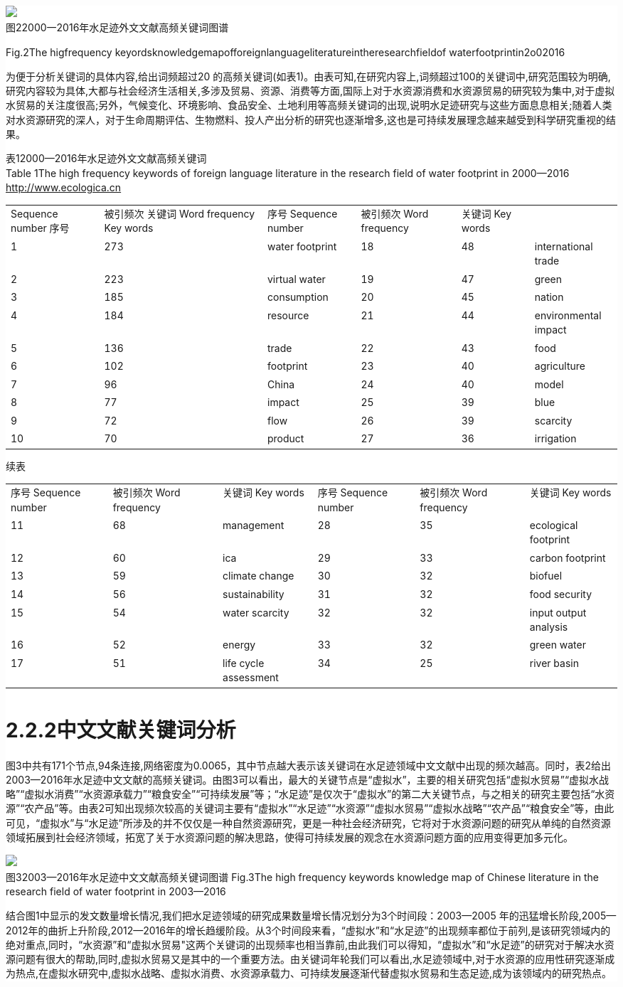 ![](images/6a68ff67a802625ae479933f3622492a4015257ce964f17a6ee3df120dfb773b.jpg)  
图22000一2016年水足迹外文文献高频关键词图谱

Fig.2The higfrequency keyordsknowledgemapofforeignlanguageliteratureintheresearchfieldof waterfootprintin2o02016

为便于分析关键词的具体内容,给出词频超过20 的高频关键词(如表1)。由表可知,在研究内容上,词频超过100的关键词中,研究范围较为明确,研究内容较为具体,大都与社会经济生活相关,多涉及贸易、资源、消费等方面,国际上对于水资源消费和水资源贸易的研究较为集中,对于虚拟水贸易的关注度很高;另外，气候变化、环境影响、食品安全、土地利用等高频关键词的出现,说明水足迹研究与这些方面息息相关;随着人类对水资源研究的深人，对于生命周期评估、生物燃料、投人产出分析的研究也逐渐增多,这也是可持续发展理念越来越受到科学研究重视的结果。

表12000—2016年水足迹外文文献高频关键词  
Table 1The high frequency keywords of foreign language literature in the research field of water footprint in 2000—2016   
http://www.ecologica.cn   

<html><body><table><tr><td>Sequence number 序号</td><td>被引频次 关键词 Word frequency Key words</td><td>序号 Sequence number</td><td>被引频次 Word frequency</td><td>关键词 Key words</td><td></td></tr><tr><td>1</td><td>273</td><td>water footprint</td><td>18</td><td>48</td><td>international trade</td></tr><tr><td>2</td><td>223</td><td>virtual water</td><td>19</td><td>47</td><td>green</td></tr><tr><td>3</td><td>185</td><td>consumption</td><td>20</td><td>45</td><td>nation</td></tr><tr><td>4</td><td>184</td><td>resource</td><td>21</td><td>44</td><td>environmental impact</td></tr><tr><td>5</td><td>136</td><td>trade</td><td>22</td><td>43</td><td>food</td></tr><tr><td>6</td><td>102</td><td>footprint</td><td>23</td><td>40</td><td>agriculture</td></tr><tr><td>7</td><td>96</td><td>China</td><td>24</td><td>40</td><td>model</td></tr><tr><td>8</td><td>77</td><td>impact</td><td>25</td><td>39</td><td>blue</td></tr><tr><td>9</td><td>72</td><td>flow</td><td>26</td><td>39</td><td>scarcity</td></tr><tr><td>10</td><td>70</td><td>product</td><td>27</td><td>36</td><td>irrigation</td></tr></table></body></html>

续表  

<html><body><table><tr><td>序号 Sequence number</td><td>被引频次 Word frequency</td><td>关键词 Key words</td><td>序号 Sequence number</td><td>被引频次 Word frequency</td><td>关键词 Key words</td></tr><tr><td>11</td><td>68</td><td>management</td><td>28</td><td>35</td><td>ecological footprint</td></tr><tr><td>12</td><td>60</td><td>ica</td><td>29</td><td>33</td><td>carbon footprint</td></tr><tr><td>13</td><td>59</td><td>climate change</td><td>30</td><td>32</td><td>biofuel</td></tr><tr><td>14</td><td>56</td><td>sustainability</td><td>31</td><td>32</td><td>food security</td></tr><tr><td>15</td><td>54</td><td>water scarcity</td><td>32</td><td>32</td><td>input output analysis</td></tr><tr><td>16</td><td>52</td><td>energy</td><td>33</td><td>32</td><td>green water</td></tr><tr><td>17</td><td>51</td><td>life cycle assessment</td><td>34</td><td>25</td><td>river basin</td></tr></table></body></html>

# 2.2.2中文文献关键词分析

图3中共有171个节点,94条连接,网络密度为0.0065，其中节点越大表示该关键词在水足迹领域中文文献中出现的频次越高。同时，表2给出2003—2016年水足迹中文文献的高频关键词。由图3可以看出，最大的关键节点是“虚拟水”，主要的相关研究包括“虚拟水贸易”“虚拟水战略”“虚拟水消费”“水资源承载力”“粮食安全”“可持续发展”等；“水足迹”是仅次于“虚拟水”的第二大关键节点，与之相关的研究主要包括“水资源”“农产品”等。由表2可知出现频次较高的关键词主要有“虚拟水”“水足迹”“水资源”“虚拟水贸易”“虚拟水战略”“农产品”“粮食安全”等，由此可见，“虚拟水”与“水足迹”所涉及的并不仅仅是一种自然资源研究，更是一种社会经济研究，它将对于水资源问题的研究从单纯的自然资源领域拓展到社会经济领域，拓宽了关于水资源问题的解决思路，使得可持续发展的观念在水资源问题方面的应用变得更加多元化。

![](images/a3a53f30a6e95cbf76dc3b8c72f91c69e3d76c50c64dfe06884ecc6945c03609.jpg)  
图32003—2016年水足迹中文文献高频关键词图谱 Fig.3The high frequency keywords knowledge map of Chinese literature in the research field of water footprint in 2003—2016

结合图1中显示的发文数量增长情况,我们把水足迹领域的研究成果数量增长情况划分为3个时间段：2003—2005 年的迅猛增长阶段,2005—2012年的曲折上升阶段,2012—2016年的增长趋缓阶段。从3个时间段来看，“虚拟水”和“水足迹”的出现频率都位于前列,是该研究领域内的绝对重点,同时，“水资源”和“虚拟水贸易"这两个关键词的出现频率也相当靠前,由此我们可以得知，“虚拟水”和“水足迹”的研究对于解决水资源问题有很大的帮助,同时,虚拟水贸易又是其中的一个重要方法。由关键词年轮我们可以看出,水足迹领域中,对于水资源的应用性研究逐渐成为热点,在虚拟水研究中,虚拟水战略、虚拟水消费、水资源承载力、可持续发展逐渐代替虚拟水贸易和生态足迹,成为该领域内的研究热点。
